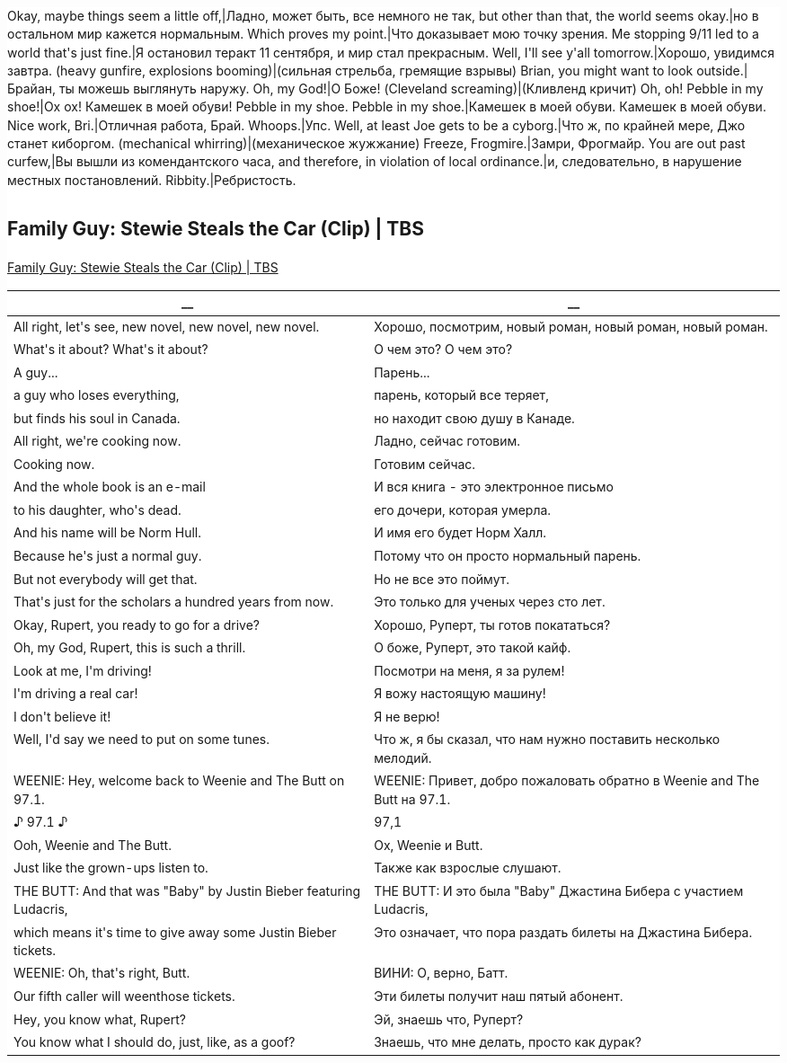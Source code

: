 Okay, maybe things seem a little off,|Ладно, может быть, все немного не так,
but other than that, the world seems okay.|но в остальном мир кажется нормальным.
Which proves my point.|Что доказывает мою точку зрения.
Me stopping 9/11 led to a world that's just fine.|Я остановил теракт 11 сентября, и мир стал прекрасным.
Well, I'll see y'all tomorrow.|Хорошо, увидимся завтра.
(heavy gunfire, explosions booming)|(сильная стрельба, гремящие взрывы)
Brian, you might want to look outside.|Брайан, ты можешь выглянуть наружу.
Oh, my God!|О Боже!
(Cleveland screaming)|(Кливленд кричит)
Oh, oh! Pebble in my shoe!|Ох ох! Камешек в моей обуви!
Pebble in my shoe. Pebble in my shoe.|Камешек в моей обуви. Камешек в моей обуви.
Nice work, Bri.|Отличная работа, Брай.
Whoops.|Упс.
Well, at least Joe gets to be a cyborg.|Что ж, по крайней мере, Джо станет киборгом.
(mechanical whirring)|(механическое жужжание)
Freeze, Frogmire.|Замри, Фрогмайр.
You are out past curfew,|Вы вышли из комендантского часа,
and therefore, in violation of local ordinance.|и, следовательно, в нарушение местных постановлений.
Ribbity.|Ребристость.
  
  
## Family Guy: Stewie Steals the Car (Clip) | TBS
[Family Guy: Stewie Steals the Car (Clip) | TBS](https://www.youtube.com/watch?v=Ta_-UPND0_M&list=PLJBo3iyb1U0eNNN4Dij3N-d0rCJpMyAKQ&index=3)   
  
  
__|__
--|--
All right, let's see, new novel, new novel, new novel.|Хорошо, посмотрим, новый роман, новый роман, новый роман.
What's it about? What's it about?|О чем это? О чем это?
A guy...|Парень...
a guy who loses everything,|парень, который все теряет,
but finds his soul in Canada.|но находит свою душу в Канаде.
All right, we're cooking now.|Ладно, сейчас готовим.
Cooking now.|Готовим сейчас.
And the whole book is an e-mail|И вся книга - это электронное письмо
to his daughter, who's dead.|его дочери, которая умерла.
And his name will be Norm Hull.|И имя его будет Норм Халл.
Because he's just a normal guy.|Потому что он просто нормальный парень.
But not everybody will get that.|Но не все это поймут.
That's just for the scholars a hundred years from now.|Это только для ученых через сто лет.
Okay, Rupert, you ready to go for a drive?|Хорошо, Руперт, ты готов покататься?
Oh, my God, Rupert, this is such a thrill.|О боже, Руперт, это такой кайф.
Look at me, I'm driving!|Посмотри на меня, я за рулем!
I'm driving a real car!|Я вожу настоящую машину!
I don't believe it!|Я не верю!
Well, I'd say we need to put on some tunes.|Что ж, я бы сказал, что нам нужно поставить несколько мелодий.
WEENIE: Hey, welcome back to Weenie and The Butt on 97.1.|WEENIE: Привет, добро пожаловать обратно в Weenie and The Butt на 97.1.
♪ 97.1 ♪|97,1
Ooh, Weenie and The Butt.|Ох, Weenie и Butt.
Just like the grown-ups listen to.|Также как взрослые слушают.
THE BUTT: And that was "Baby" by Justin Bieber featuring Ludacris,|THE BUTT: И это была "Baby" Джастина Бибера с участием Ludacris,
which means it's time to give away some Justin Bieber tickets.|Это означает, что пора раздать билеты на Джастина Бибера.
WEENIE: Oh, that's right, Butt.|ВИНИ: О, верно, Батт.
Our fifth caller will weenthose tickets.|Эти билеты получит наш пятый абонент.
Hey, you know what, Rupert?|Эй, знаешь что, Руперт?
You know what I should do, just, like, as a goof?|Знаешь, что мне делать, просто как дурак?